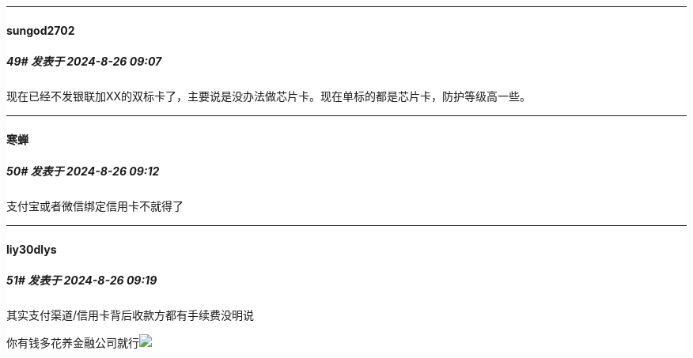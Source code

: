 
*****

####  sungod2702  
##### 49#       发表于 2024-8-26 09:07

现在已经不发银联加XX的双标卡了，主要说是没办法做芯片卡。现在单标的都是芯片卡，防护等级高一些。


*****

####  寒蝉  
##### 50#       发表于 2024-8-26 09:12

支付宝或者微信绑定信用卡不就得了


*****

####  liy30dlys  
##### 51#       发表于 2024-8-26 09:19

其实支付渠道/信用卡背后收款方都有手续费没明说

你有钱多花养金融公司就行<img src="https://static.saraba1st.com/image/smiley/face2017/018.png" referrerpolicy="no-referrer">

